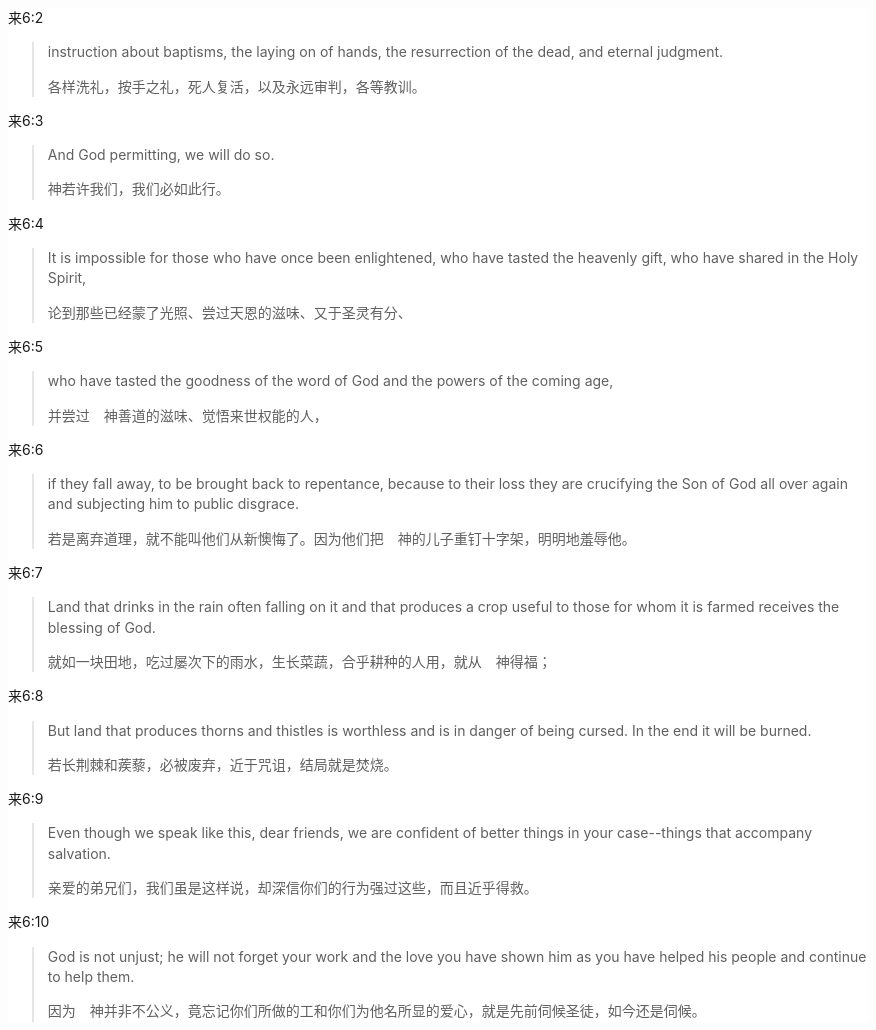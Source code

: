
来6:2
> instruction about baptisms, the laying on of hands, the resurrection of the dead, and eternal judgment.
>
> 各样洗礼，按手之礼，死人复活，以及永远审判，各等教训。


来6:3
> And God permitting, we will do so.
>
> 神若许我们，我们必如此行。


来6:4
> It is impossible for those who have once been enlightened, who have tasted the heavenly gift, who have shared in the Holy Spirit,
>
> 论到那些已经蒙了光照、尝过天恩的滋味、又于圣灵有分、


来6:5
> who have tasted the goodness of the word of God and the powers of the coming age,
>
> 并尝过　神善道的滋味、觉悟来世权能的人，


来6:6
> if they fall away, to be brought back to repentance, because to their loss they are crucifying the Son of God all over again and subjecting him to public disgrace.
>
> 若是离弃道理，就不能叫他们从新懊悔了。因为他们把　神的儿子重钉十字架，明明地羞辱他。


来6:7
> Land that drinks in the rain often falling on it and that produces a crop useful to those for whom it is farmed receives the blessing of God.
>
> 就如一块田地，吃过屡次下的雨水，生长菜蔬，合乎耕种的人用，就从　神得福；


来6:8
> But land that produces thorns and thistles is worthless and is in danger of being cursed. In the end it will be burned.
>
> 若长荆棘和蒺藜，必被废弃，近于咒诅，结局就是焚烧。


来6:9
> Even though we speak like this, dear friends, we are confident of better things in your case--things that accompany salvation.
>
> 亲爱的弟兄们，我们虽是这样说，却深信你们的行为强过这些，而且近乎得救。


来6:10
> God is not unjust; he will not forget your work and the love you have shown him as you have helped his people and continue to help them.
>
> 因为　神并非不公义，竟忘记你们所做的工和你们为他名所显的爱心，就是先前伺候圣徒，如今还是伺候。
